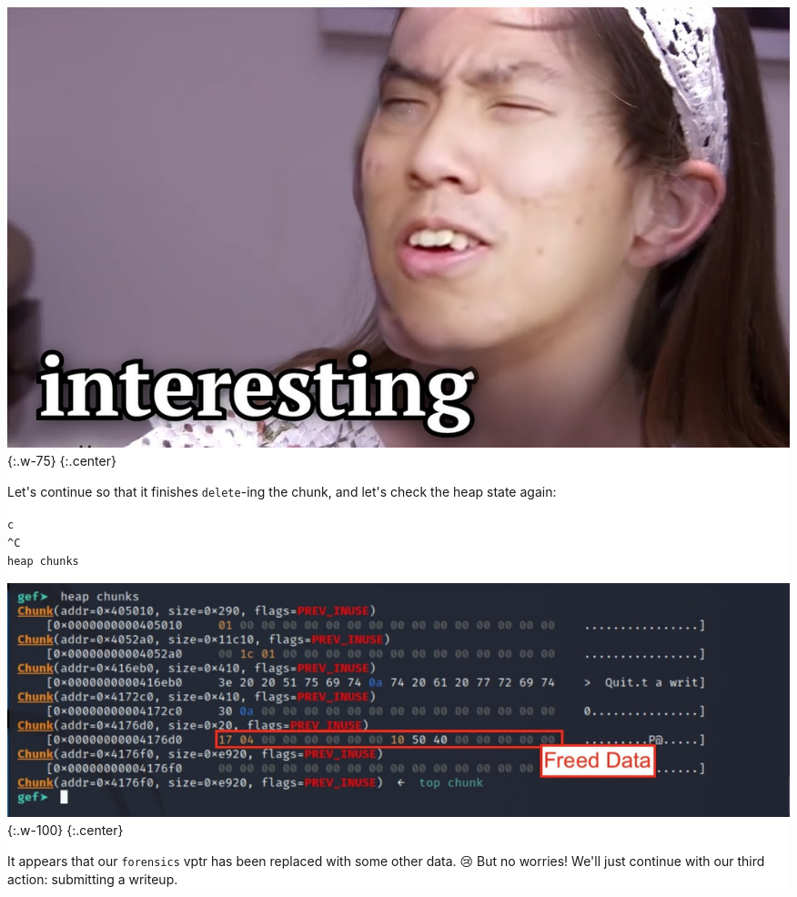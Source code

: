 ![](/assets/img/posts/memes/interesting.jpg){:.w-75}
{:.center}

Let's continue so that it finishes `delete`-ing the chunk, and let's check the heap state again:

```sh
c
^C
heap chunks
```

![](/assets/img/posts/misc/ctf/ctf-sim/ctf-sim-5-heap-after-input-2.jpg){:.w-100}
{:.center}

It appears that our `forensics` vptr has been replaced with some other data. 😢 But no worries! We'll just continue with our third action: submitting a writeup.
